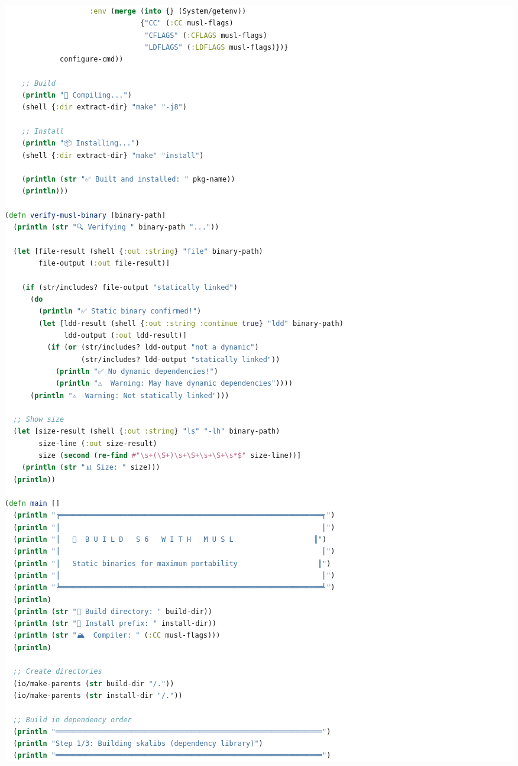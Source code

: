 ```clojure
                    :env (merge (into {} (System/getenv))
                                {"CC" (:CC musl-flags)
                                 "CFLAGS" (:CFLAGS musl-flags)
                                 "LDFLAGS" (:LDFLAGS musl-flags)})}
             configure-cmd))
    
    ;; Build
    (println "🔧 Compiling...")
    (shell {:dir extract-dir} "make" "-j8")
    
    ;; Install
    (println "📦 Installing...")
    (shell {:dir extract-dir} "make" "install")
    
    (println (str "✅ Built and installed: " pkg-name))
    (println)))

(defn verify-musl-binary [binary-path]
  (println (str "🔍 Verifying " binary-path "..."))
  
  (let [file-result (shell {:out :string} "file" binary-path)
        file-output (:out file-result)]
    
    (if (str/includes? file-output "statically linked")
      (do
        (println "✅ Static binary confirmed!")
        (let [ldd-result (shell {:out :string :continue true} "ldd" binary-path)
              ldd-output (:out ldd-result)]
          (if (or (str/includes? ldd-output "not a dynamic")
                  (str/includes? ldd-output "statically linked"))
            (println "✅ No dynamic dependencies!")
            (println "⚠️  Warning: May have dynamic dependencies"))))
      (println "⚠️  Warning: Not statically linked")))
  
  ;; Show size
  (let [size-result (shell {:out :string} "ls" "-lh" binary-path)
        size-line (:out size-result)
        size (second (re-find #"\s+(\S+)\s+\S+\s+\S+\s*$" size-line))]
    (println (str "📊 Size: " size)))
  (println))

(defn main []
  (println "╔══════════════════════════════════════════════════════════════╗")
  (println "║                                                              ║")
  (println "║   🌾  B U I L D   S 6   W I T H   M U S L                   ║")
  (println "║                                                              ║")
  (println "║   Static binaries for maximum portability                   ║")
  (println "║                                                              ║")
  (println "╚══════════════════════════════════════════════════════════════╝")
  (println)
  (println (str "📂 Build directory: " build-dir))
  (println (str "📂 Install prefix: " install-dir))
  (println (str "🏔️  Compiler: " (:CC musl-flags)))
  (println)
  
  ;; Create directories
  (io/make-parents (str build-dir "/."))
  (io/make-parents (str install-dir "/."))
  
  ;; Build in dependency order
  (println "═══════════════════════════════════════════════════════════════")
  (println "Step 1/3: Building skalibs (dependency library)")
  (println "═══════════════════════════════════════════════════════════════")
```